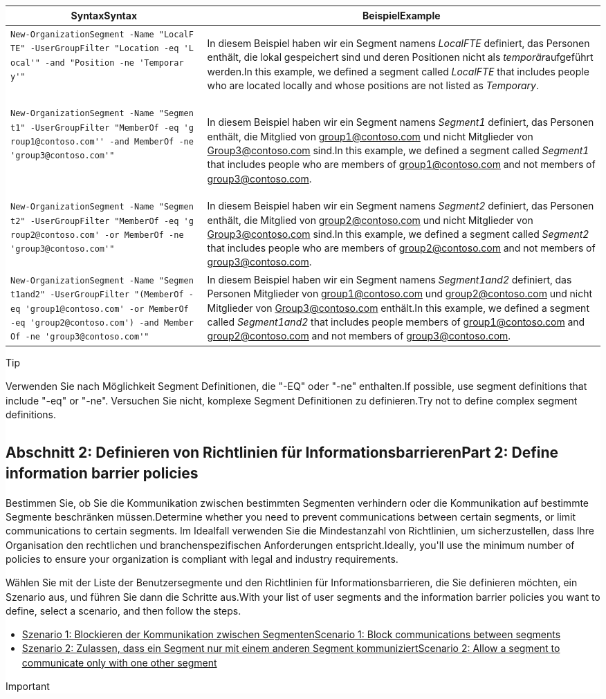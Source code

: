 
|<span data-ttu-id="1d3f1-239">Syntax</span><span class="sxs-lookup"><span data-stu-id="1d3f1-239">Syntax</span></span>    |<span data-ttu-id="1d3f1-240">Beispiel</span><span class="sxs-lookup"><span data-stu-id="1d3f1-240">Example</span></span>  |
|---------|---------|
|`New-OrganizationSegment -Name "LocalFTE" -UserGroupFilter "Location -eq 'Local'" -and "Position -ne 'Temporary'"` |<p><span data-ttu-id="1d3f1-241">In diesem Beispiel haben wir ein Segment namens *LocalFTE* definiert, das Personen enthält, die lokal gespeichert sind und deren Positionen nicht als *temporär*aufgeführt werden.</span><span class="sxs-lookup"><span data-stu-id="1d3f1-241">In this example, we defined a segment called *LocalFTE* that includes people who are located locally and whose positions are not listed as *Temporary*.</span></span>    |
 |`New-OrganizationSegment -Name "Segment1" -UserGroupFilter "MemberOf -eq 'group1@contoso.com'' -and MemberOf -ne 'group3@contoso.com'"`|  <p><span data-ttu-id="1d3f1-242">In diesem Beispiel haben wir ein Segment namens *Segment1* definiert, das Personen enthält, die Mitglied von group1@contoso.com und nicht Mitglieder von Group3@contoso.com sind.</span><span class="sxs-lookup"><span data-stu-id="1d3f1-242">In this example, we defined a segment called *Segment1* that includes people who are members of group1@contoso.com and not members of group3@contoso.com.</span></span>
|`New-OrganizationSegment -Name "Segment2" -UserGroupFilter "MemberOf -eq 'group2@contoso.com' -or MemberOf -ne 'group3@contoso.com'"` | <span data-ttu-id="1d3f1-243">In diesem Beispiel haben wir ein Segment namens *Segment2* definiert, das Personen enthält, die Mitglied von group2@contoso.com und nicht Mitglieder von Group3@contoso.com sind.</span><span class="sxs-lookup"><span data-stu-id="1d3f1-243">In this example, we defined a segment called *Segment2* that includes people who are members of group2@contoso.com and not members of group3@contoso.com.</span></span>
|`New-OrganizationSegment -Name "Segment1and2" -UserGroupFilter "(MemberOf -eq 'group1@contoso.com' -or MemberOf -eq 'group2@contoso.com') -and MemberOf -ne 'group3@contoso.com'"`|  <span data-ttu-id="1d3f1-244">In diesem Beispiel haben wir ein Segment namens *Segment1and2* definiert, das Personen Mitglieder von group1@contoso.com und group2@contoso.com und nicht Mitglieder von Group3@contoso.com enthält.</span><span class="sxs-lookup"><span data-stu-id="1d3f1-244">In this example, we defined a segment called *Segment1and2* that includes people members of group1@contoso.com and group2@contoso.com and not members of group3@contoso.com.</span></span>


> [!TIP]
> <span data-ttu-id="1d3f1-245">Verwenden Sie nach Möglichkeit Segment Definitionen, die "-EQ" oder "-ne" enthalten.</span><span class="sxs-lookup"><span data-stu-id="1d3f1-245">If possible, use segment definitions that include "-eq" or "-ne".</span></span> <span data-ttu-id="1d3f1-246">Versuchen Sie nicht, komplexe Segment Definitionen zu definieren.</span><span class="sxs-lookup"><span data-stu-id="1d3f1-246">Try not to define complex segment definitions.</span></span>

## <a name="part-2-define-information-barrier-policies"></a><span data-ttu-id="1d3f1-247">Abschnitt 2: Definieren von Richtlinien für Informationsbarrieren</span><span class="sxs-lookup"><span data-stu-id="1d3f1-247">Part 2: Define information barrier policies</span></span>

<span data-ttu-id="1d3f1-248">Bestimmen Sie, ob Sie die Kommunikation zwischen bestimmten Segmenten verhindern oder die Kommunikation auf bestimmte Segmente beschränken müssen.</span><span class="sxs-lookup"><span data-stu-id="1d3f1-248">Determine whether you need to prevent communications between certain segments, or limit communications to certain segments.</span></span> <span data-ttu-id="1d3f1-249">Im Idealfall verwenden Sie die Mindestanzahl von Richtlinien, um sicherzustellen, dass Ihre Organisation den rechtlichen und branchenspezifischen Anforderungen entspricht.</span><span class="sxs-lookup"><span data-stu-id="1d3f1-249">Ideally, you'll use the minimum number of policies to ensure your organization is compliant with legal and industry requirements.</span></span>

<span data-ttu-id="1d3f1-250">Wählen Sie mit der Liste der Benutzersegmente und den Richtlinien für Informationsbarrieren, die Sie definieren möchten, ein Szenario aus, und führen Sie dann die Schritte aus.</span><span class="sxs-lookup"><span data-stu-id="1d3f1-250">With your list of user segments and the information barrier policies you want to define, select a scenario, and then follow the steps.</span></span> 

- [<span data-ttu-id="1d3f1-251">Szenario 1: Blockieren der Kommunikation zwischen Segmenten</span><span class="sxs-lookup"><span data-stu-id="1d3f1-251">Scenario 1: Block communications between segments</span></span>](#scenario-1-block-communications-between-segments)
- [<span data-ttu-id="1d3f1-252">Szenario 2: Zulassen, dass ein Segment nur mit einem anderen Segment kommuniziert</span><span class="sxs-lookup"><span data-stu-id="1d3f1-252">Scenario 2: Allow a segment to communicate only with one other segment</span></span>](#scenario-2-allow-a-segment-to-communicate-only-with-one-other-segment)

> [!IMPORTANT]